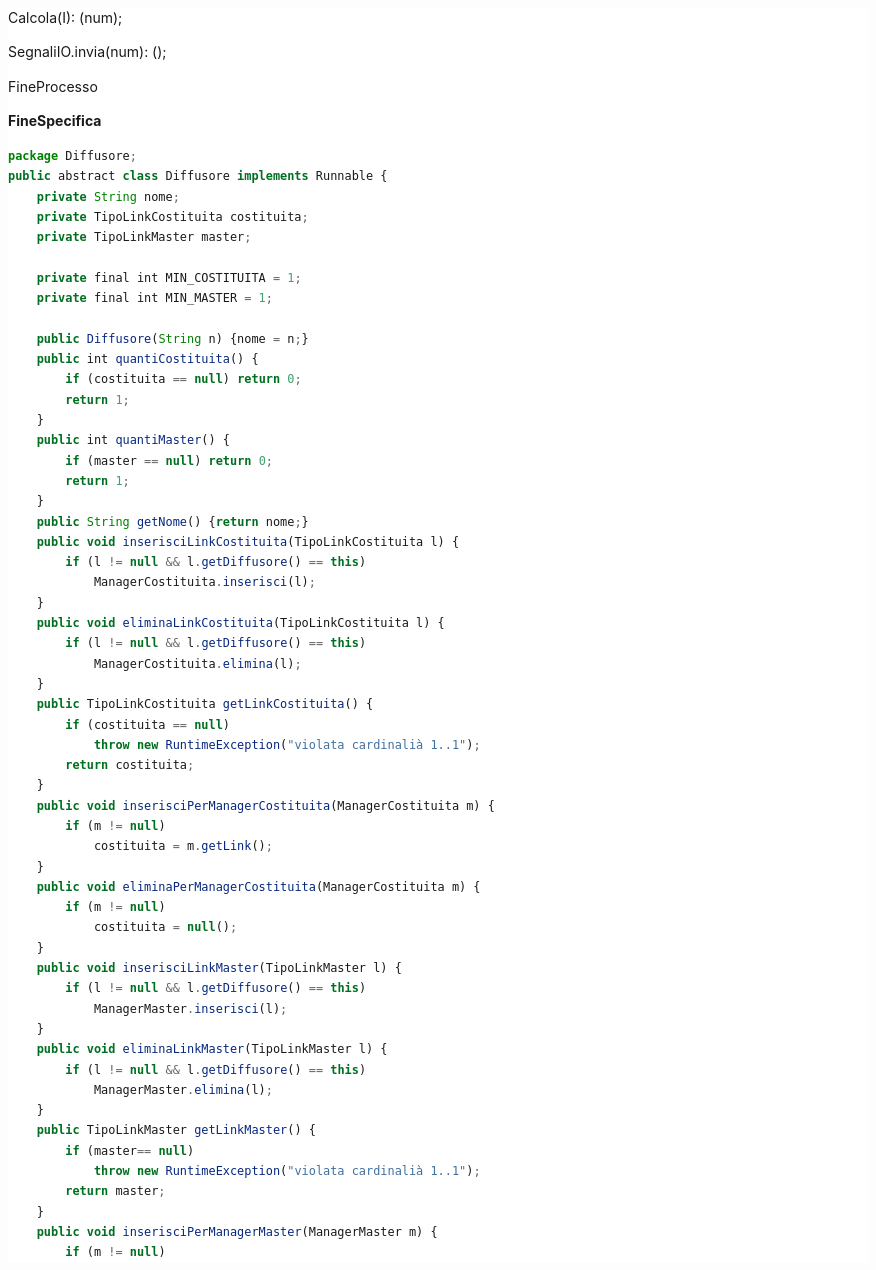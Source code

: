 Calcola(I): (num);

SegnaliIO.invia(num): ();

FineProcesso

**FineSpecifica**

 

```jsx
package Diffusore;
public abstract class Diffusore implements Runnable {
	private String nome;
	private TipoLinkCostituita costituita;
	private TipoLinkMaster master;
		
	private final int MIN_COSTITUITA = 1;
	private final int MIN_MASTER = 1;
	
	public Diffusore(String n) {nome = n;}
	public int quantiCostituita() {
		if (costituita == null) return 0;
		return 1;
	}
	public int quantiMaster() {
		if (master == null) return 0;
		return 1;
	}
	public String getNome() {return nome;}
	public void inserisciLinkCostituita(TipoLinkCostituita l) {
		if (l != null && l.getDiffusore() == this)
			ManagerCostituita.inserisci(l);
	}
	public void eliminaLinkCostituita(TipoLinkCostituita l) {
		if (l != null && l.getDiffusore() == this)
			ManagerCostituita.elimina(l);
	}
	public TipoLinkCostituita getLinkCostituita() {
		if (costituita == null)
			throw new RuntimeException("violata cardinalià 1..1");
		return costituita;
	}
	public void inserisciPerManagerCostituita(ManagerCostituita m) {
		if (m != null)
			costituita = m.getLink();
	}
	public void eliminaPerManagerCostituita(ManagerCostituita m) {
		if (m != null)
			costituita = null();
	}
	public void inserisciLinkMaster(TipoLinkMaster l) {
		if (l != null && l.getDiffusore() == this)
			ManagerMaster.inserisci(l);
	}
	public void eliminaLinkMaster(TipoLinkMaster l) {
		if (l != null && l.getDiffusore() == this)
			ManagerMaster.elimina(l);
	}
	public TipoLinkMaster getLinkMaster() {
		if (master== null)
			throw new RuntimeException("violata cardinalià 1..1");
		return master;
	}
	public void inserisciPerManagerMaster(ManagerMaster m) {
		if (m != null)
```